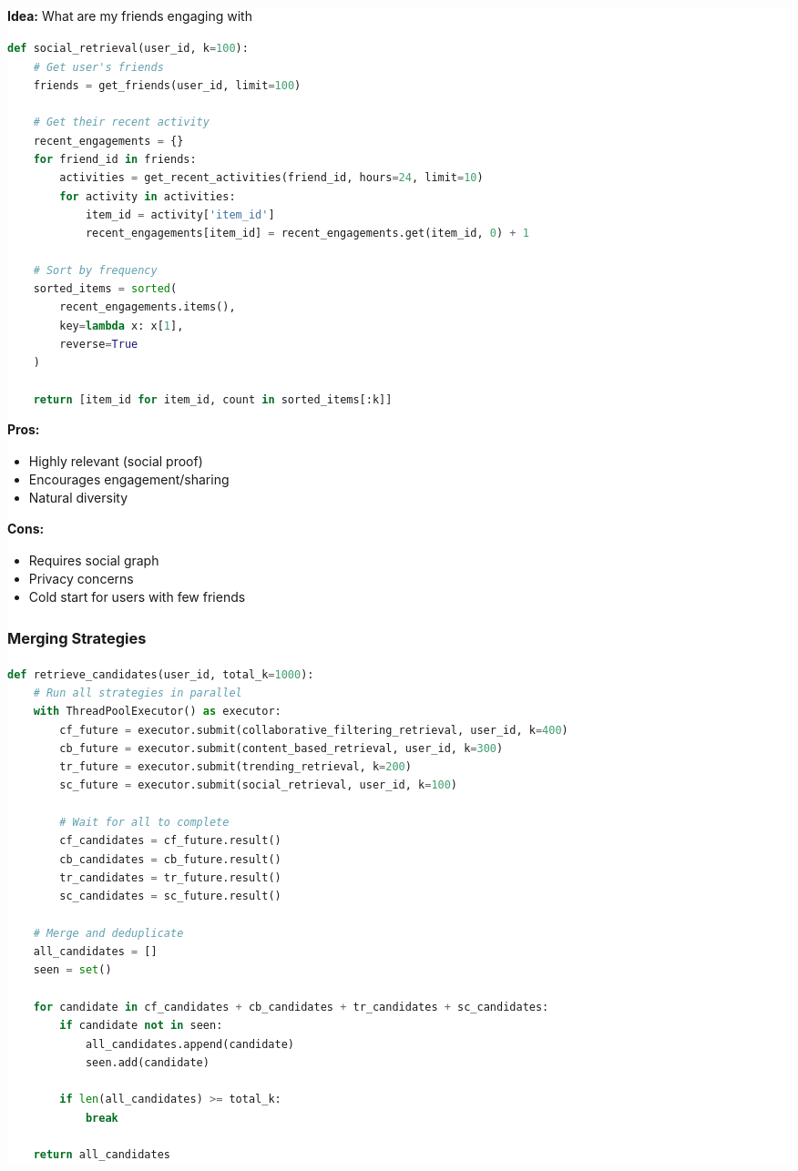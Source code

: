 **Idea:** What are my friends engaging with

```python
def social_retrieval(user_id, k=100):
    # Get user's friends
    friends = get_friends(user_id, limit=100)
    
    # Get their recent activity
    recent_engagements = {}
    for friend_id in friends:
        activities = get_recent_activities(friend_id, hours=24, limit=10)
        for activity in activities:
            item_id = activity['item_id']
            recent_engagements[item_id] = recent_engagements.get(item_id, 0) + 1
    
    # Sort by frequency
    sorted_items = sorted(
        recent_engagements.items(),
        key=lambda x: x[1],
        reverse=True
    )
    
    return [item_id for item_id, count in sorted_items[:k]]
```

**Pros:**
- Highly relevant (social proof)
- Encourages engagement/sharing
- Natural diversity

**Cons:**
- Requires social graph
- Privacy concerns
- Cold start for users with few friends

### Merging Strategies

```python
def retrieve_candidates(user_id, total_k=1000):
    # Run all strategies in parallel
    with ThreadPoolExecutor() as executor:
        cf_future = executor.submit(collaborative_filtering_retrieval, user_id, k=400)
        cb_future = executor.submit(content_based_retrieval, user_id, k=300)
        tr_future = executor.submit(trending_retrieval, k=200)
        sc_future = executor.submit(social_retrieval, user_id, k=100)
        
        # Wait for all to complete
        cf_candidates = cf_future.result()
        cb_candidates = cb_future.result()
        tr_candidates = tr_future.result()
        sc_candidates = sc_future.result()
    
    # Merge and deduplicate
    all_candidates = []
    seen = set()
    
    for candidate in cf_candidates + cb_candidates + tr_candidates + sc_candidates:
        if candidate not in seen:
            all_candidates.append(candidate)
            seen.add(candidate)
        
        if len(all_candidates) >= total_k:
            break
    
    return all_candidates
```
